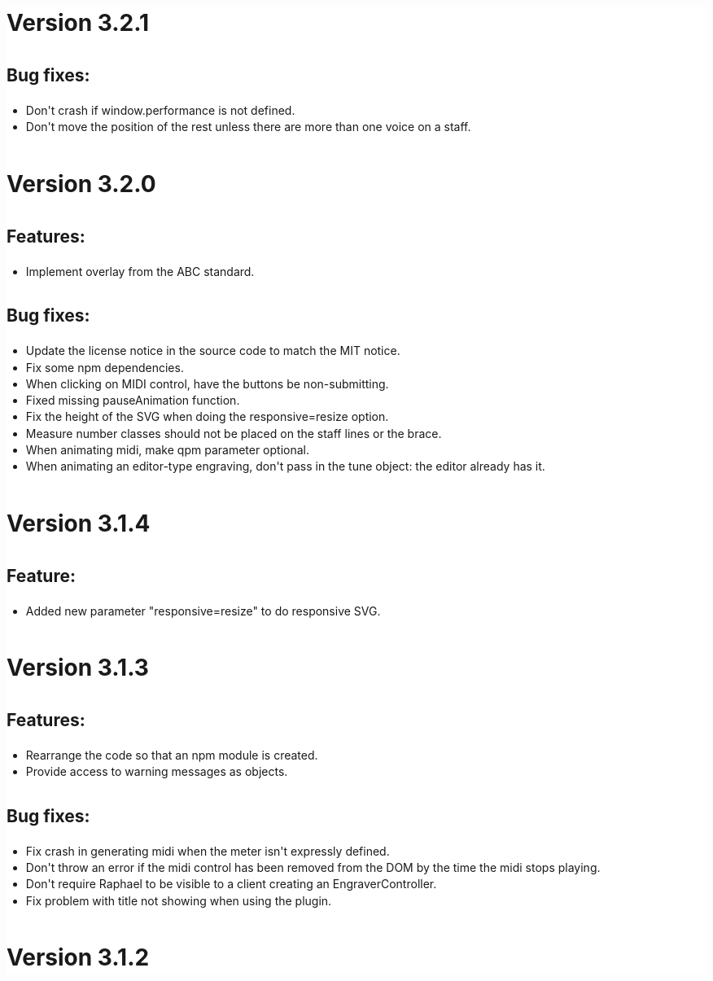 # Version 3.2.1

## Bug fixes:
* Don't crash if window.performance is not defined.
* Don't move the position of the rest unless there are more than one voice on a staff.

# Version 3.2.0

## Features:
* Implement overlay from the ABC standard.

## Bug fixes:
* Update the license notice in the source code to match the MIT notice.
* Fix some npm dependencies.
* When clicking on MIDI control, have the buttons be non-submitting.
* Fixed missing pauseAnimation function.
* Fix the height of the SVG when doing the responsive=resize option.
* Measure number classes should not be placed on the staff lines or the brace.
* When animating midi, make qpm parameter optional.
* When animating an editor-type engraving, don't pass in the tune object: the editor already has it.

# Version 3.1.4

## Feature:
* Added new parameter "responsive=resize" to do responsive SVG.

# Version 3.1.3

## Features:
* Rearrange the code so that an npm module is created.
* Provide access to warning messages as objects.

## Bug fixes:
* Fix crash in generating midi when the meter isn't expressly defined.
* Don't throw an error if the midi control has been removed from the DOM by the time the midi stops playing.
* Don't require Raphael to be visible to a client creating an EngraverController.
* Fix problem with title not showing when using the plugin.

# Version 3.1.2
